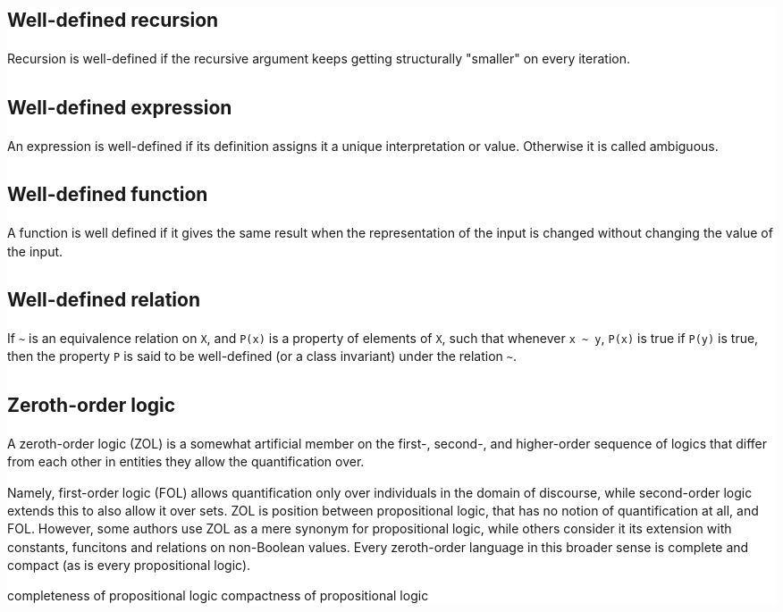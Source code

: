 ## Well-defined recursion
Recursion is well-defined if the recursive argument keeps getting structurally "smaller" on every iteration. 

## Well-defined expression
An expression is well-defined if its definition assigns it a unique interpretation or value. Otherwise it is called ambiguous.

## Well-defined function
A function is well defined if it gives the same result when the representation of the input is changed without changing the value of the input.

## Well-defined relation
If `~` is an equivalence relation on `X`, and `P(x)` is a property of elements of `X`, such that whenever `x ~ y`, `P(x)` is true if `P(y)` is true, then the property `P` is said to be well-defined (or a class invariant) under the relation `~`.

## Zeroth-order logic

A zeroth-order logic (ZOL) is a somewhat artificial member on the first-, second-, and higher-order sequence of logics that differ from each other in entities they allow the quantification over.

Namely, first-order logic (FOL) allows quantification only over individuals in the domain of discourse, while second-order logic extends this to also allow it over sets. ZOL is position between propositional logic, that has no notion of quantification at all, and FOL. However, some authors use ZOL as a mere synonym for propositional logic, while others consider it its extension with constants, funcitons and relations on non-Boolean values. Every zeroth-order language in this broader sense is complete and compact (as is every propositional logic).



completeness of propositional logic
compactness of propositional logic
